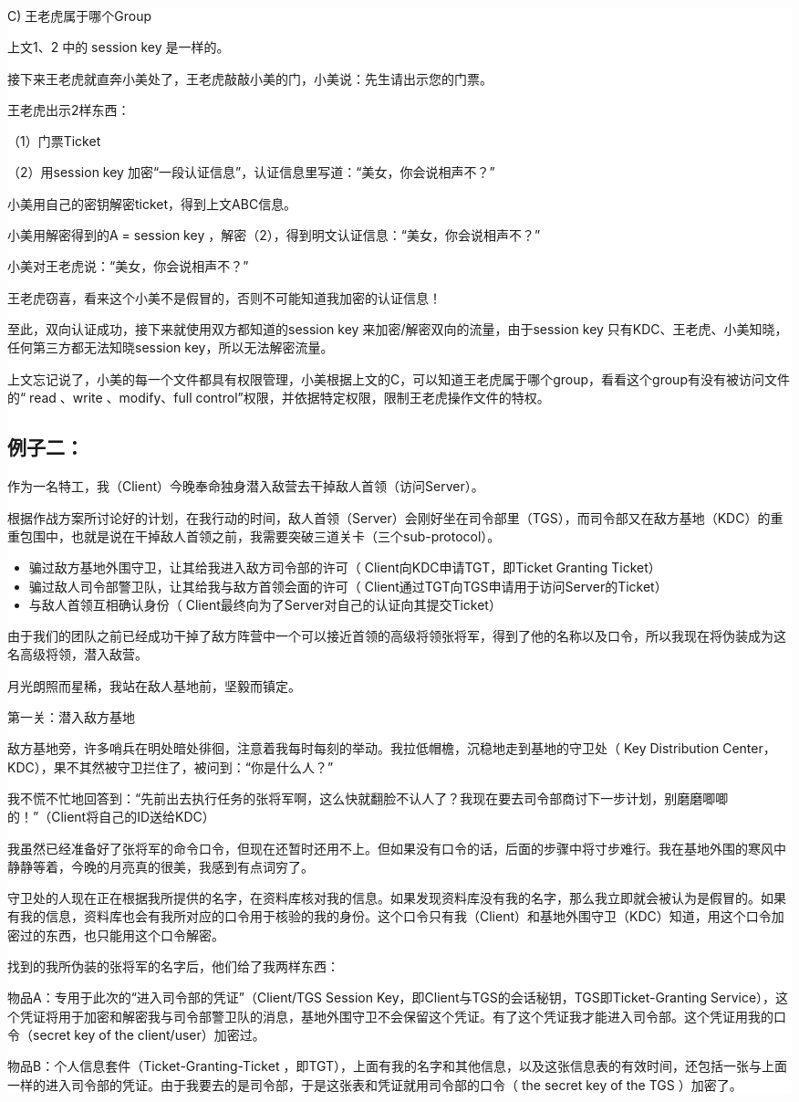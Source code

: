 C) 王老虎属于哪个Group

上文1、2 中的 session key 是一样的。

接下来王老虎就直奔小美处了，王老虎敲敲小美的门，小美说：先生请出示您的门票。

王老虎出示2样东西：

（1）门票Ticket

（2）用session key 加密“一段认证信息”，认证信息里写道：“美女，你会说相声不？”

小美用自己的密钥解密ticket，得到上文ABC信息。

小美用解密得到的A = session key ，解密（2），得到明文认证信息：“美女，你会说相声不？”

小美对王老虎说：“美女，你会说相声不？”

王老虎窃喜，看来这个小美不是假冒的，否则不可能知道我加密的认证信息！

至此，双向认证成功，接下来就使用双方都知道的session key 来加密/解密双向的流量，由于session key 只有KDC、王老虎、小美知晓，任何第三方都无法知晓session key，所以无法解密流量。

上文忘记说了，小美的每一个文件都具有权限管理，小美根据上文的C，可以知道王老虎属于哪个group，看看这个group有没有被访问文件的“ read 、write 、modify、full control”权限，并依据特定权限，限制王老虎操作文件的特权。


## 例子二：

作为一名特工，我（Client）今晚奉命独身潜入敌营去干掉敌人首领（访问Server）。

根据作战方案所讨论好的计划，在我行动的时间，敌人首领（Server）会刚好坐在司令部里（TGS），而司令部又在敌方基地（KDC）的重重包围中，也就是说在干掉敌人首领之前，我需要突破三道关卡（三个sub-protocol）。

* 骗过敌方基地外围守卫，让其给我进入敌方司令部的许可（ Client向KDC申请TGT，即Ticket Granting Ticket）
* 骗过敌人司令部警卫队，让其给我与敌方首领会面的许可（ Client通过TGT向TGS申请用于访问Server的Ticket）
* 与敌人首领互相确认身份（ Client最终向为了Server对自己的认证向其提交Ticket）

由于我们的团队之前已经成功干掉了敌方阵营中一个可以接近首领的高级将领张将军，得到了他的名称以及口令，所以我现在将伪装成为这名高级将领，潜入敌营。

月光朗照而星稀，我站在敌人基地前，坚毅而镇定。

第一关：潜入敌方基地

敌方基地旁，许多哨兵在明处暗处徘徊，注意着我每时每刻的举动。我拉低帽檐，沉稳地走到基地的守卫处（ Key Distribution Center，KDC），果不其然被守卫拦住了，被问到：“你是什么人？”

我不慌不忙地回答到：“先前出去执行任务的张将军啊，这么快就翻脸不认人了？我现在要去司令部商讨下一步计划，别磨磨唧唧的！”（Client将自己的ID送给KDC）

我虽然已经准备好了张将军的命令口令，但现在还暂时还用不上。但如果没有口令的话，后面的步骤中将寸步难行。我在基地外围的寒风中静静等着，今晚的月亮真的很美，我感到有点词穷了。

守卫处的人现在正在根据我所提供的名字，在资料库核对我的信息。如果发现资料库没有我的名字，那么我立即就会被认为是假冒的。如果有我的信息，资料库也会有我所对应的口令用于核验的我的身份。这个口令只有我（Client）和基地外围守卫（KDC）知道，用这个口令加密过的东西，也只能用这个口令解密。

找到的我所伪装的张将军的名字后，他们给了我两样东西：

物品A：专用于此次的“进入司令部的凭证”（Client/TGS Session Key，即Client与TGS的会话秘钥，TGS即Ticket-Granting Service），这个凭证将用于加密和解密我与司令部警卫队的消息，基地外围守卫不会保留这个凭证。有了这个凭证我才能进入司令部。这个凭证用我的口令（secret key of the client/user）加密过。

物品B：个人信息套件（Ticket-Granting-Ticket ，即TGT），上面有我的名字和其他信息，以及这张信息表的有效时间，还包括一张与上面一样的进入司令部的凭证。由于我要去的是司令部，于是这张表和凭证就用司令部的口令（ the secret key of the TGS ）加密了。
